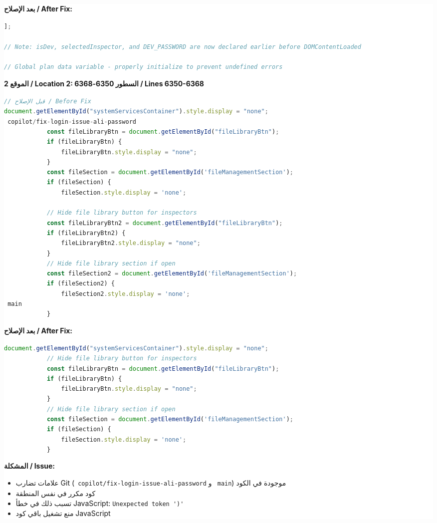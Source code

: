 **بعد الإصلاح / After Fix:**
```javascript
];

// Note: isDev, selectedInspector, and DEV_PASSWORD are now declared earlier before DOMContentLoaded

// Global plan data variable - properly initialize to prevent undefined errors
```

**الموقع 2 / Location 2: السطور 6350-6368 / Lines 6350-6368**
```javascript
// قبل الإصلاح / Before Fix
document.getElementById("systemServicesContainer").style.display = "none";
 copilot/fix-login-issue-ali-password
            const fileLibraryBtn = document.getElementById("fileLibraryBtn");
            if (fileLibraryBtn) {
                fileLibraryBtn.style.display = "none";
            }
            const fileSection = document.getElementById('fileManagementSection');
            if (fileSection) {
                fileSection.style.display = 'none';

            // Hide file library button for inspectors
            const fileLibraryBtn2 = document.getElementById("fileLibraryBtn");
            if (fileLibraryBtn2) {
                fileLibraryBtn2.style.display = "none";
            }
            // Hide file library section if open
            const fileSection2 = document.getElementById('fileManagementSection');
            if (fileSection2) {
                fileSection2.style.display = 'none';
 main
            }
```

**بعد الإصلاح / After Fix:**
```javascript
document.getElementById("systemServicesContainer").style.display = "none";
            // Hide file library button for inspectors
            const fileLibraryBtn = document.getElementById("fileLibraryBtn");
            if (fileLibraryBtn) {
                fileLibraryBtn.style.display = "none";
            }
            // Hide file library section if open
            const fileSection = document.getElementById('fileManagementSection');
            if (fileSection) {
                fileSection.style.display = 'none';
            }
```

**المشكلة / Issue:**
- علامات تضارب Git (` copilot/fix-login-issue-ali-password` و ` main`) موجودة في الكود
- كود مكرر في نفس المنطقة
- تسبب ذلك في خطأ JavaScript: `Unexpected token ')'`
- منع تشغيل باقي كود JavaScript
